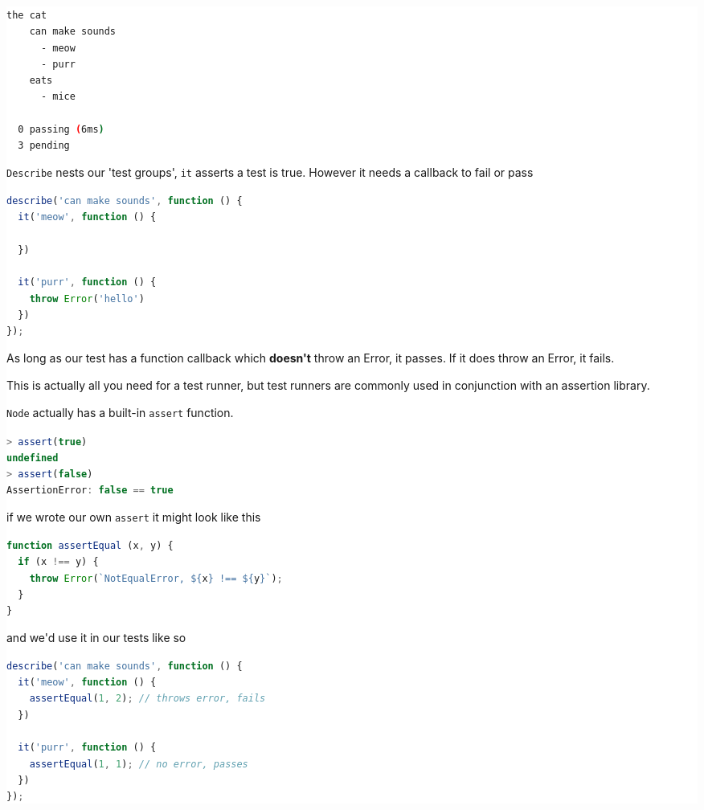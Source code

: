 ```sh
the cat
    can make sounds
      - meow
      - purr
    eats
      - mice

  0 passing (6ms)
  3 pending
```

`Describe` nests our 'test groups', `it` asserts a test is true. However it needs a callback to fail or pass

```js    
describe('can make sounds', function () {
  it('meow', function () {

  })
  
  it('purr', function () {
    throw Error('hello')
  })
});
```

As long as our test has a function callback which **doesn't** throw an Error, it passes. If it does throw an Error, it fails.

This is actually all you need for a test runner, but test runners are commonly used in conjunction with an assertion library.

`Node` actually has a built-in `assert` function.

```js
> assert(true)
undefined
> assert(false)
AssertionError: false == true
```

if we wrote our own `assert` it might look like this 

```js
function assertEqual (x, y) {
  if (x !== y) {
    throw Error(`NotEqualError, ${x} !== ${y}`);
  }
}
```

and we'd use it in our tests like so 

```js
describe('can make sounds', function () {
  it('meow', function () {
    assertEqual(1, 2); // throws error, fails
  })

  it('purr', function () {
    assertEqual(1, 1); // no error, passes
  })
});
```
